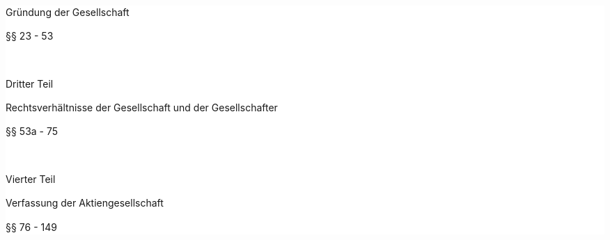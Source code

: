 <td style align="left" valign="top" charoff="50">

Gründung der Gesellschaft

</td>

<td style align="left" valign="bottom" charoff="50">

§§ 23 - 53

</td>

</tr>

<tr>

<td style align="left" valign="top" charoff="50">

 

</td>

<td style colspan="3" align="left" valign="top" charoff="50">

Dritter Teil

</td>

<td style align="left" valign="top" charoff="50">

Rechtsverhältnisse der Gesellschaft und der Gesellschafter

</td>

<td style align="left" valign="bottom" charoff="50">

§§ 53a - 75

</td>

</tr>

<tr>

<td style align="left" valign="top" charoff="50">

 

</td>

<td style colspan="3" align="left" valign="top" charoff="50">

Vierter Teil

</td>

<td style align="left" valign="top" charoff="50">

Verfassung der Aktiengesellschaft

</td>

<td style align="left" valign="bottom" charoff="50">

§§ 76 - 149

</td>
